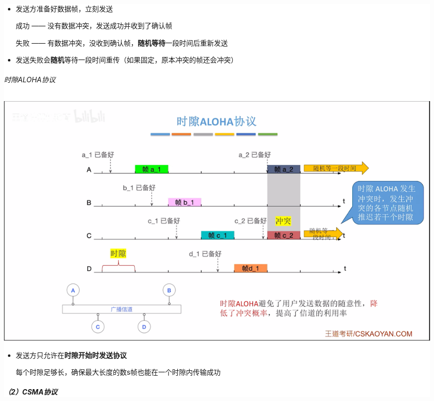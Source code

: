 * 发送方准备好数据帧，立刻发送

  成功 —— 没有数据冲突，发送成功并收到了确认帧

  失败 —— 有数据冲突，没收到确认帧，**随机等待**一段时间后重新发送

* 发送失败会**随机**等待一段时间重传（如果固定，原本冲突的帧还会冲突）

###### 时隙ALOHA协议

![image-20250520171522152](imgs\image-20250520171522152.png)

* 发送方只允许在**时隙开始时发送协议**

  每个时隙足够长，确保最大长度的数s帧也能在一个时隙内传输成功

##### （2）CSMA协议
